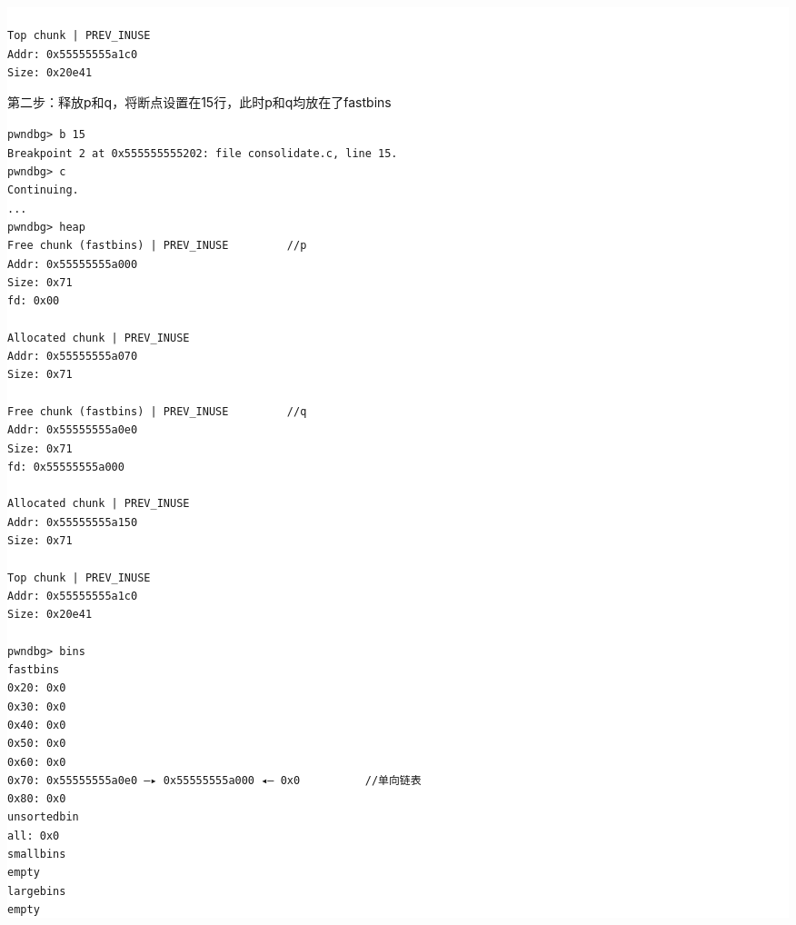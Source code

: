 ```

Top chunk | PREV_INUSE
Addr: 0x55555555a1c0
Size: 0x20e41
```

第二步：释放p和q，将断点设置在15行，此时p和q均放在了fastbins

```
pwndbg> b 15
Breakpoint 2 at 0x555555555202: file consolidate.c, line 15.
pwndbg> c
Continuing.
...
pwndbg> heap
Free chunk (fastbins) | PREV_INUSE         //p
Addr: 0x55555555a000
Size: 0x71
fd: 0x00

Allocated chunk | PREV_INUSE
Addr: 0x55555555a070
Size: 0x71

Free chunk (fastbins) | PREV_INUSE         //q
Addr: 0x55555555a0e0
Size: 0x71
fd: 0x55555555a000

Allocated chunk | PREV_INUSE
Addr: 0x55555555a150
Size: 0x71

Top chunk | PREV_INUSE
Addr: 0x55555555a1c0
Size: 0x20e41

pwndbg> bins
fastbins
0x20: 0x0
0x30: 0x0
0x40: 0x0
0x50: 0x0
0x60: 0x0
0x70: 0x55555555a0e0 —▸ 0x55555555a000 ◂— 0x0          //单向链表
0x80: 0x0
unsortedbin
all: 0x0
smallbins
empty
largebins
empty
```
